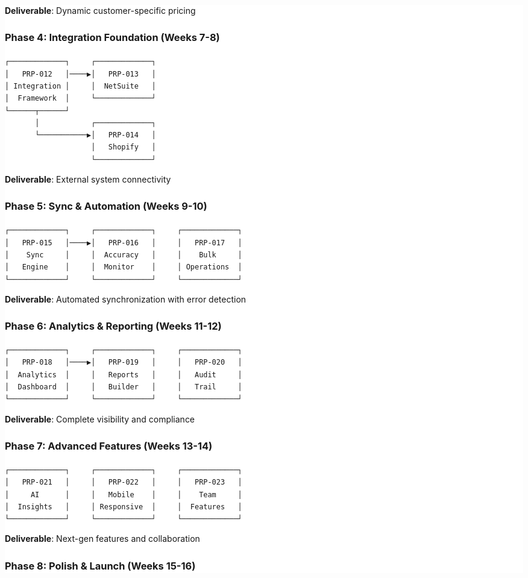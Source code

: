**Deliverable**: Dynamic customer-specific pricing

### Phase 4: Integration Foundation (Weeks 7-8)

```
┌─────────────┐     ┌─────────────┐
│   PRP-012   │────▶│   PRP-013   │
│ Integration │     │  NetSuite   │
│  Framework  │     └─────────────┘
└──────┬──────┘
       │            ┌─────────────┐
       └───────────▶│   PRP-014   │
                    │   Shopify   │
                    └─────────────┘
```

**Deliverable**: External system connectivity

### Phase 5: Sync & Automation (Weeks 9-10)

```
┌─────────────┐     ┌─────────────┐     ┌─────────────┐
│   PRP-015   │────▶│   PRP-016   │     │   PRP-017   │
│    Sync     │     │  Accuracy   │     │    Bulk     │
│   Engine    │     │  Monitor    │     │ Operations  │
└─────────────┘     └─────────────┘     └─────────────┘
```

**Deliverable**: Automated synchronization with error detection

### Phase 6: Analytics & Reporting (Weeks 11-12)

```
┌─────────────┐     ┌─────────────┐     ┌─────────────┐
│   PRP-018   │────▶│   PRP-019   │     │   PRP-020   │
│  Analytics  │     │   Reports   │     │   Audit     │
│  Dashboard  │     │   Builder   │     │   Trail     │
└─────────────┘     └─────────────┘     └─────────────┘
```

**Deliverable**: Complete visibility and compliance

### Phase 7: Advanced Features (Weeks 13-14)

```
┌─────────────┐     ┌─────────────┐     ┌─────────────┐
│   PRP-021   │     │   PRP-022   │     │   PRP-023   │
│     AI      │     │   Mobile    │     │    Team     │
│  Insights   │     │ Responsive  │     │  Features   │
└─────────────┘     └─────────────┘     └─────────────┘
```

**Deliverable**: Next-gen features and collaboration

### Phase 8: Polish & Launch (Weeks 15-16)
